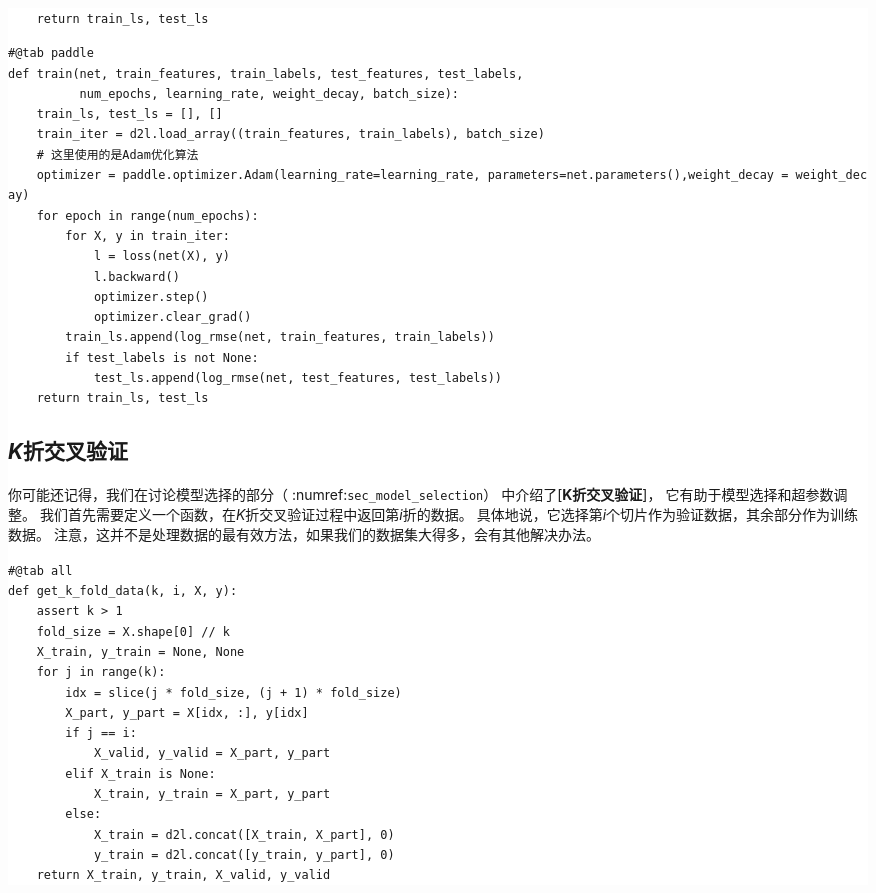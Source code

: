 ```{.python .input}
    return train_ls, test_ls
```

```{.python .input}
#@tab paddle
def train(net, train_features, train_labels, test_features, test_labels,
          num_epochs, learning_rate, weight_decay, batch_size):
    train_ls, test_ls = [], []
    train_iter = d2l.load_array((train_features, train_labels), batch_size)
    # 这里使用的是Adam优化算法
    optimizer = paddle.optimizer.Adam(learning_rate=learning_rate, parameters=net.parameters(),weight_decay = weight_decay)
    for epoch in range(num_epochs):
        for X, y in train_iter:
            l = loss(net(X), y)
            l.backward()
            optimizer.step()
            optimizer.clear_grad()
        train_ls.append(log_rmse(net, train_features, train_labels))
        if test_labels is not None:
            test_ls.append(log_rmse(net, test_features, test_labels))
    return train_ls, test_ls
```

## $K$折交叉验证

你可能还记得，我们在讨论模型选择的部分（ :numref:`sec_model_selection`）
中介绍了[**K折交叉验证**]，
它有助于模型选择和超参数调整。
我们首先需要定义一个函数，在$K$折交叉验证过程中返回第$i$折的数据。
具体地说，它选择第$i$个切片作为验证数据，其余部分作为训练数据。
注意，这并不是处理数据的最有效方法，如果我们的数据集大得多，会有其他解决办法。


```{.python .input}
#@tab all
def get_k_fold_data(k, i, X, y):
    assert k > 1
    fold_size = X.shape[0] // k
    X_train, y_train = None, None
    for j in range(k):
        idx = slice(j * fold_size, (j + 1) * fold_size)
        X_part, y_part = X[idx, :], y[idx]
        if j == i:
            X_valid, y_valid = X_part, y_part
        elif X_train is None:
            X_train, y_train = X_part, y_part
        else:
            X_train = d2l.concat([X_train, X_part], 0)
            y_train = d2l.concat([y_train, y_part], 0)
    return X_train, y_train, X_valid, y_valid
```
